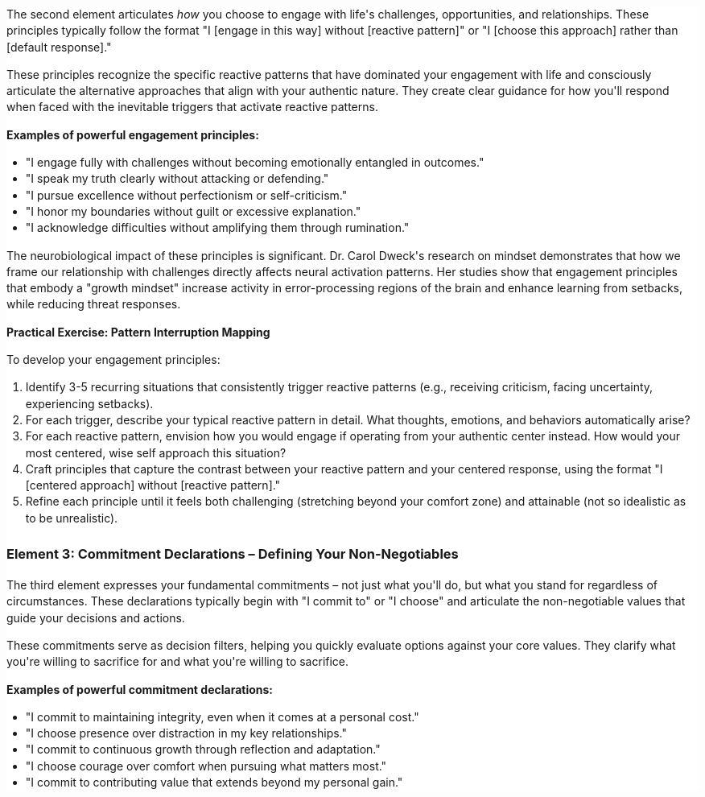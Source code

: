 The second element articulates *how* you choose to engage with life's challenges, opportunities, and relationships. These principles typically follow the format "I [engage in this way] without [reactive pattern]" or "I [choose this approach] rather than [default response]."

These principles recognize the specific reactive patterns that have dominated your engagement with life and consciously articulate the alternative approaches that align with your authentic nature. They create clear guidance for how you'll respond when faced with the inevitable triggers that activate reactive patterns.

**Examples of powerful engagement principles:**

* "I engage fully with challenges without becoming emotionally entangled in outcomes."
* "I speak my truth clearly without attacking or defending."
* "I pursue excellence without perfectionism or self-criticism."
* "I honor my boundaries without guilt or excessive explanation."
* "I acknowledge difficulties without amplifying them through rumination."

The neurobiological impact of these principles is significant. Dr. Carol Dweck's research on mindset demonstrates that how we frame our relationship with challenges directly affects neural activation patterns. Her studies show that engagement principles that embody a "growth mindset" increase activity in error-processing regions of the brain and enhance learning from setbacks, while reducing threat responses.

**Practical Exercise: Pattern Interruption Mapping**

To develop your engagement principles:

1. Identify 3-5 recurring situations that consistently trigger reactive patterns (e.g., receiving criticism, facing uncertainty, experiencing setbacks).
2. For each trigger, describe your typical reactive pattern in detail. What thoughts, emotions, and behaviors automatically arise?
3. For each reactive pattern, envision how you would engage if operating from your authentic center instead. How would your most centered, wise self approach this situation?
4. Craft principles that capture the contrast between your reactive pattern and your centered response, using the format "I [centered approach] without [reactive pattern]."
5. Refine each principle until it feels both challenging (stretching beyond your comfort zone) and attainable (not so idealistic as to be unrealistic).

### Element 3: Commitment Declarations – Defining Your Non-Negotiables

The third element expresses your fundamental commitments – not just what you'll do, but what you stand for regardless of circumstances. These declarations typically begin with "I commit to" or "I choose" and articulate the non-negotiable values that guide your decisions and actions.

These commitments serve as decision filters, helping you quickly evaluate options against your core values. They clarify what you're willing to sacrifice for and what you're willing to sacrifice.

**Examples of powerful commitment declarations:**

* "I commit to maintaining integrity, even when it comes at a personal cost."
* "I choose presence over distraction in my key relationships."
* "I commit to continuous growth through reflection and adaptation."
* "I choose courage over comfort when pursuing what matters most."
* "I commit to contributing value that extends beyond my personal gain."
